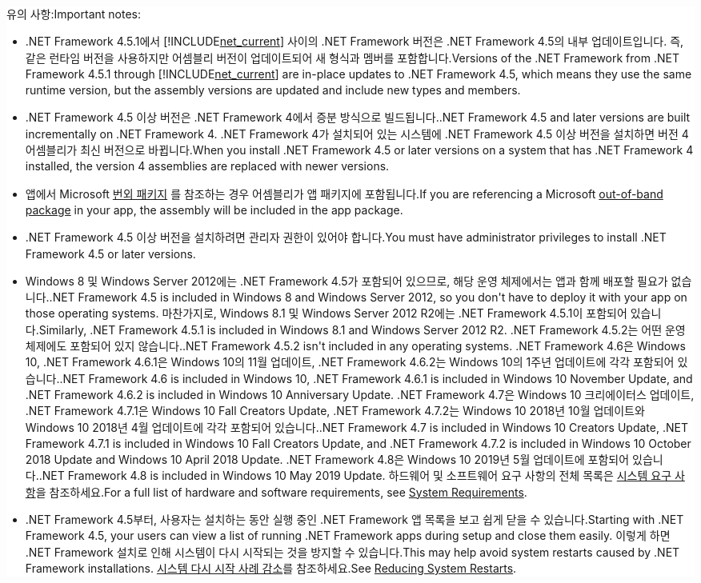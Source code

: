 <span data-ttu-id="860a1-117">유의 사항:</span><span class="sxs-lookup"><span data-stu-id="860a1-117">Important notes:</span></span>

- <span data-ttu-id="860a1-118">.NET Framework 4.5.1에서 [!INCLUDE[net_current](../../../includes/net-current-version.md)] 사이의 .NET Framework 버전은 .NET Framework 4.5의 내부 업데이트입니다. 즉, 같은 런타임 버전을 사용하지만 어셈블리 버전이 업데이트되어 새 형식과 멤버를 포함합니다.</span><span class="sxs-lookup"><span data-stu-id="860a1-118">Versions of the .NET Framework from .NET Framework 4.5.1 through [!INCLUDE[net_current](../../../includes/net-current-version.md)] are in-place updates to .NET Framework 4.5, which means they use the same runtime version, but the assembly versions are updated and include new types and members.</span></span>

- <span data-ttu-id="860a1-119">.NET Framework 4.5 이상 버전은 .NET Framework 4에서 증분 방식으로 빌드됩니다.</span><span class="sxs-lookup"><span data-stu-id="860a1-119">.NET Framework 4.5 and later versions are built incrementally on .NET Framework 4.</span></span> <span data-ttu-id="860a1-120">.NET Framework 4가 설치되어 있는 시스템에 .NET Framework 4.5 이상 버전을 설치하면 버전 4 어셈블리가 최신 버전으로 바뀝니다.</span><span class="sxs-lookup"><span data-stu-id="860a1-120">When you install .NET Framework 4.5 or later versions on a system that has .NET Framework 4 installed, the version 4 assemblies are replaced with newer versions.</span></span>

- <span data-ttu-id="860a1-121">앱에서 Microsoft [번외 패키지](../get-started/the-net-framework-and-out-of-band-releases.md) 를 참조하는 경우 어셈블리가 앱 패키지에 포함됩니다.</span><span class="sxs-lookup"><span data-stu-id="860a1-121">If you are referencing a Microsoft [out-of-band package](../get-started/the-net-framework-and-out-of-band-releases.md) in your app, the assembly will be included in the app package.</span></span>

- <span data-ttu-id="860a1-122">.NET Framework 4.5 이상 버전을 설치하려면 관리자 권한이 있어야 합니다.</span><span class="sxs-lookup"><span data-stu-id="860a1-122">You must have administrator privileges to install .NET Framework 4.5 or later versions.</span></span>

- <span data-ttu-id="860a1-123">Windows 8 및 Windows Server 2012에는 .NET Framework 4.5가 포함되어 있으므로, 해당 운영 체제에서는 앱과 함께 배포할 필요가 없습니다.</span><span class="sxs-lookup"><span data-stu-id="860a1-123">.NET Framework 4.5 is included in Windows 8 and Windows Server 2012, so you don't have to deploy it with your app on those operating systems.</span></span> <span data-ttu-id="860a1-124">마찬가지로, Windows 8.1 및 Windows Server 2012 R2에는 .NET Framework 4.5.1이 포함되어 있습니다.</span><span class="sxs-lookup"><span data-stu-id="860a1-124">Similarly, .NET Framework 4.5.1 is included in Windows 8.1 and Windows Server 2012 R2.</span></span> <span data-ttu-id="860a1-125">.NET Framework 4.5.2는 어떤 운영 체제에도 포함되어 있지 않습니다.</span><span class="sxs-lookup"><span data-stu-id="860a1-125">.NET Framework 4.5.2 isn't included in any operating systems.</span></span> <span data-ttu-id="860a1-126">.NET Framework 4.6은 Windows 10, .NET Framework 4.6.1은 Windows 10의 11월 업데이트, .NET Framework 4.6.2는 Windows 10의 1주년 업데이트에 각각 포함되어 있습니다.</span><span class="sxs-lookup"><span data-stu-id="860a1-126">.NET Framework 4.6 is included in Windows 10, .NET Framework 4.6.1 is included in Windows 10 November Update, and .NET Framework 4.6.2 is included in Windows 10 Anniversary Update.</span></span>  <span data-ttu-id="860a1-127">.NET Framework 4.7은 Windows 10 크리에이터스 업데이트, .NET Framework 4.7.1은 Windows 10 Fall Creators Update, .NET Framework 4.7.2는 Windows 10 2018년 10월 업데이트와 Windows 10 2018년 4월 업데이트에 각각 포함되어 있습니다.</span><span class="sxs-lookup"><span data-stu-id="860a1-127">.NET Framework 4.7 is included in Windows 10 Creators Update, .NET Framework 4.7.1 is included in Windows 10 Fall Creators Update, and .NET Framework 4.7.2 is included in Windows 10 October 2018 Update and Windows 10 April 2018 Update.</span></span> <span data-ttu-id="860a1-128">.NET Framework 4.8은 Windows 10 2019년 5월 업데이트에 포함되어 있습니다.</span><span class="sxs-lookup"><span data-stu-id="860a1-128">.NET Framework 4.8 is included in Windows 10 May 2019 Update.</span></span> <span data-ttu-id="860a1-129">하드웨어 및 소프트웨어 요구 사항의 전체 목록은 [시스템 요구 사항](../get-started/system-requirements.md)을 참조하세요.</span><span class="sxs-lookup"><span data-stu-id="860a1-129">For a full list of hardware and software requirements, see [System Requirements](../get-started/system-requirements.md).</span></span>

- <span data-ttu-id="860a1-130">.NET Framework 4.5부터, 사용자는 설치하는 동안 실행 중인 .NET Framework 앱 목록을 보고 쉽게 닫을 수 있습니다.</span><span class="sxs-lookup"><span data-stu-id="860a1-130">Starting with .NET Framework 4.5, your users can view a list of running .NET Framework apps during setup and close them easily.</span></span> <span data-ttu-id="860a1-131">이렇게 하면 .NET Framework 설치로 인해 시스템이 다시 시작되는 것을 방지할 수 있습니다.</span><span class="sxs-lookup"><span data-stu-id="860a1-131">This may help avoid system restarts caused by .NET Framework installations.</span></span> <span data-ttu-id="860a1-132">[시스템 다시 시작 사례 감소](reducing-system-restarts.md)를 참조하세요.</span><span class="sxs-lookup"><span data-stu-id="860a1-132">See [Reducing System Restarts](reducing-system-restarts.md).</span></span>
